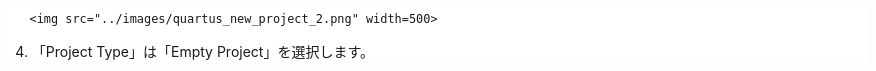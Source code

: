        <img src="../images/quartus_new_project_2.png" width=500>
   </div>

4. 「Project Type」は「Empty Project」を選択します。
   <div align="center">